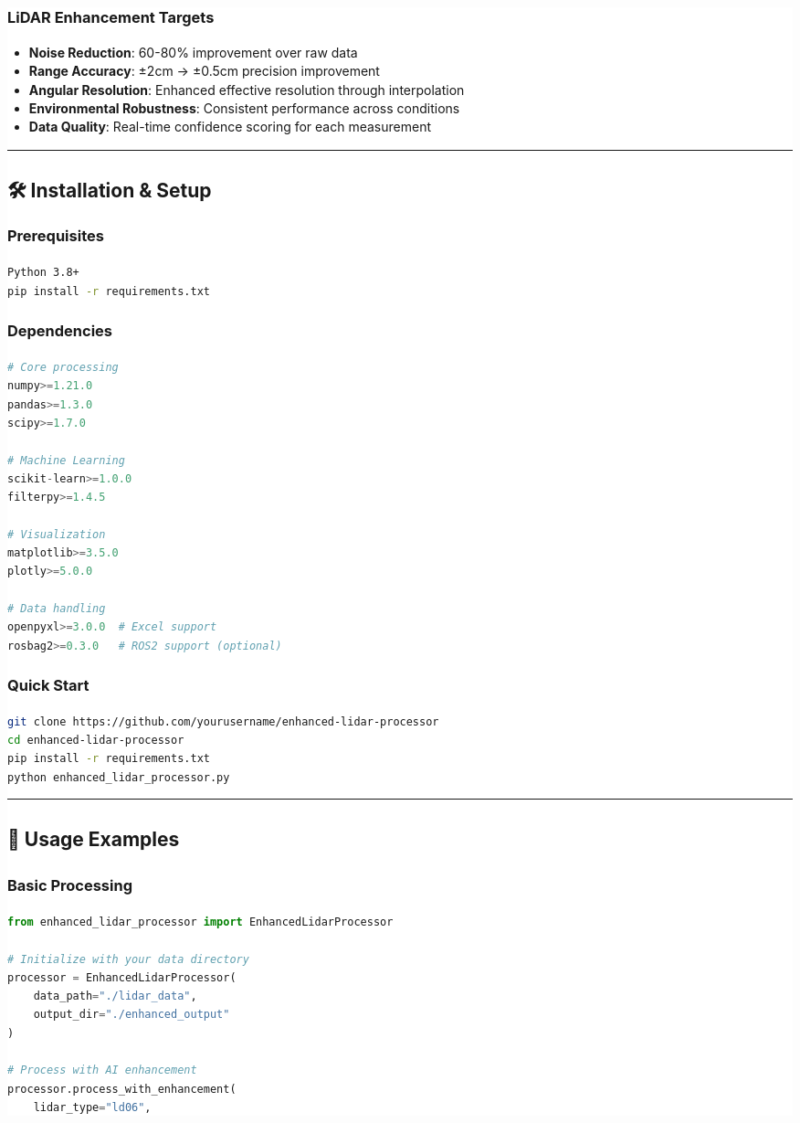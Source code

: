 ### LiDAR Enhancement Targets
- **Noise Reduction**: 60-80% improvement over raw data
- **Range Accuracy**: ±2cm → ±0.5cm precision improvement
- **Angular Resolution**: Enhanced effective resolution through interpolation
- **Environmental Robustness**: Consistent performance across conditions
- **Data Quality**: Real-time confidence scoring for each measurement

---

## 🛠️ Installation & Setup

### Prerequisites
```bash
Python 3.8+
pip install -r requirements.txt
```

### Dependencies
```python
# Core processing
numpy>=1.21.0
pandas>=1.3.0
scipy>=1.7.0

# Machine Learning
scikit-learn>=1.0.0
filterpy>=1.4.5

# Visualization
matplotlib>=3.5.0
plotly>=5.0.0

# Data handling
openpyxl>=3.0.0  # Excel support
rosbag2>=0.3.0   # ROS2 support (optional)
```

### Quick Start
```bash
git clone https://github.com/yourusername/enhanced-lidar-processor
cd enhanced-lidar-processor
pip install -r requirements.txt
python enhanced_lidar_processor.py
```

---

## 🚀 Usage Examples

### Basic Processing
```python
from enhanced_lidar_processor import EnhancedLidarProcessor

# Initialize with your data directory
processor = EnhancedLidarProcessor(
    data_path="./lidar_data",
    output_dir="./enhanced_output"
)

# Process with AI enhancement
processor.process_with_enhancement(
    lidar_type="ld06",
```